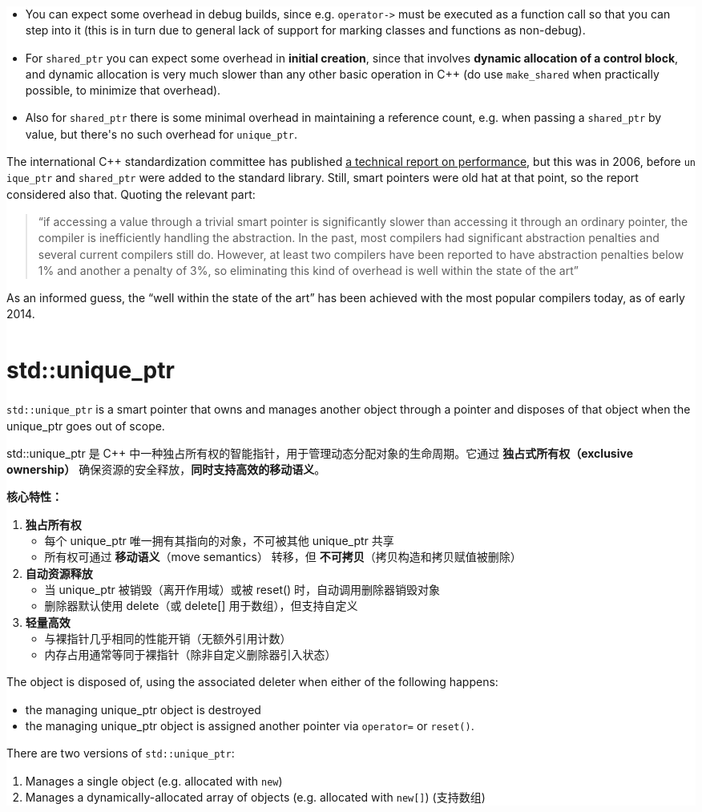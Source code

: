 * You can expect some overhead in debug builds, since e.g. `operator->` must be executed as a function call so that you can step into it (this is in turn due to general lack of support for marking classes and functions as non-debug).

* For `shared_ptr` you can expect some overhead in **initial creation**, since that involves **dynamic allocation of a control block**, and dynamic allocation is very much slower than any other basic operation in C++ (do use `make_shared` when practically possible, to minimize that overhead).

* Also for `shared_ptr` there is some minimal overhead in maintaining a reference count, e.g. when passing a `shared_ptr` by value, but there's no such overhead for `unique_ptr`.

The international C++ standardization committee has published [a technical report on performance](http://www.open-std.org/jtc1/sc22/wg21/docs/TR18015.pdf), but this was in 2006, before `unique_ptr` and `shared_ptr` were added to the standard library. Still, smart pointers were old hat at that point, so the report considered also that. Quoting the relevant part:

> “if accessing a value through a trivial smart pointer is significantly slower than accessing it through an ordinary pointer, the compiler is inefficiently handling the abstraction. In the past, most compilers had significant abstraction penalties and several current compilers still do. However, at least two compilers have been reported to have abstraction penalties below 1% and another a penalty of 3%, so eliminating this kind of overhead is well within the state of the art”

As an informed guess, the “well within the state of the art” has been achieved with the most popular compilers today, as of early 2014.




# std::unique_ptr

`std::unique_ptr` is a smart pointer that owns and manages another object through a pointer and disposes of that object when the unique_ptr goes out of scope.

std::unique_ptr 是 C++ 中一种独占所有权的智能指针，用于管理动态分配对象的生命周期。它通过 **独占式所有权（exclusive ownership）** 确保资源的安全释放，**同时支持高效的移动语义**。

**核心特性：**

1. **独占所有权**
   * 每个 unique_ptr 唯一拥有其指向的对象，不可被其他 unique_ptr 共享
   * 所有权可通过 **移动语义**（move semantics） 转移，但 **不可拷贝**（拷贝构造和拷贝赋值被删除）
2. **自动资源释放**
   * 当 unique_ptr 被销毁（离开作用域）或被 reset() 时，自动调用删除器销毁对象
   * 删除器默认使用 delete（或 delete[] 用于数组），但支持自定义
3. **轻量高效**
   * 与裸指针几乎相同的性能开销（无额外引用计数）
   * 内存占用通常等同于裸指针（除非自定义删除器引入状态）


The object is disposed of, using the associated deleter when either of the following happens:

* the managing unique_ptr object is destroyed
* the managing unique_ptr object is assigned another pointer via `operator=` or `reset()`.

There are two versions of `std::unique_ptr`:

1. Manages a single object (e.g. allocated with `new`)
2. Manages a dynamically-allocated array of objects (e.g. allocated with `new[]`) (支持数组)
